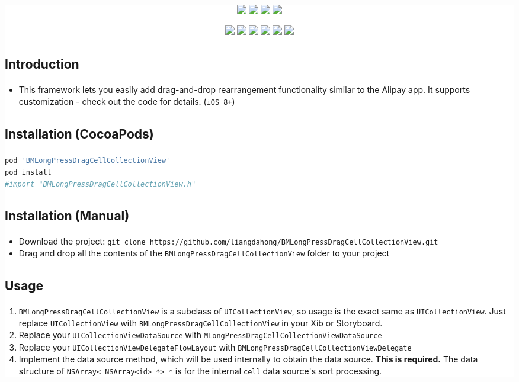 <p align="center">
    <img  width="22%" src="https://user-images.githubusercontent.com/12118567/89103527-18ac5300-d445-11ea-9d33-9581e1cde40d.gif"/>
    <img  width="22%" src="https://user-images.githubusercontent.com/12118567/89103536-1c3fda00-d445-11ea-9814-32e78c067548.gif"/>
    <img  width="22%" src="https://user-images.githubusercontent.com/12118567/89103541-1fd36100-d445-11ea-90e3-4e8f955476a3.gif">
    <img  width="22%" src="https://user-images.githubusercontent.com/12118567/89103543-2235bb00-d445-11ea-81d5-0ebe5f95ab8c.gif"/>
<p/>

<p align="center">
<a href="https://en.wikipedia.org/wiki/IOS"><img src="https://img.shields.io/badge/platform-iOS-red.svg"></a>
<a href="https://en.wikipedia.org/wiki/IOS_8"><img src="https://img.shields.io/badge/support-iOS%208%2B%20-blue.svg?style=flat"></a>
<a href="https://github.com/liangdahong/BMLongPressDragCellCollectionView/releases"><img src="https://img.shields.io/cocoapods/v/BMLongPressDragCellCollectionView.svg"></a>
<a href="https://github.com/liangdahong/BMLongPressDragCellCollectionView/stargazers"><img src="https://img.shields.io/github/stars/liangdahong/BMLongPressDragCellCollectionView.svg"></a>
<a href="https://en.wikipedia.org/wiki/Objective-C"><img src="https://img.shields.io/badge/language-Objective--C-orange.svg"></a>
<a href="https://github.com/liangdahong/BMLongPressDragCellCollectionView/blob/master/LICENSE"><img src="https://img.shields.io/badge/licenses-MIT-red.svg"></a>
</p>


## Introduction

- This framework lets you easily add drag-and-drop rearrangement functionality similar to the Alipay app. It supports customization - check out the code for details. (`iOS 8+`)

## Installation (CocoaPods)

```ruby
pod 'BMLongPressDragCellCollectionView'
pod install
#import "BMLongPressDragCellCollectionView.h"
```

## Installation (Manual)
- Download the project: `git clone https://github.com/liangdahong/BMLongPressDragCellCollectionView.git`
- Drag and drop all the contents of the `BMLongPressDragCellCollectionView` folder to your project

## Usage
1. `BMLongPressDragCellCollectionView` is a subclass of `UICollectionView`, so usage is the exact same as `UICollectionView`. Just replace `UICollectionView` with `BMLongPressDragCellCollectionView` in your Xib or Storyboard.
2. Replace your `UICollectionViewDataSource` with `MLongPressDragCellCollectionViewDataSource`
3. Replace your `UICollectionViewDelegateFlowLayout` with `BMLongPressDragCellCollectionViewDelegate`
4. Implement the data source method, which will be used internally to obtain the data source. **This is required.** The data structure of `NSArray< NSArray<id> *> *` is for the internal `cell` data source's sort processing.
